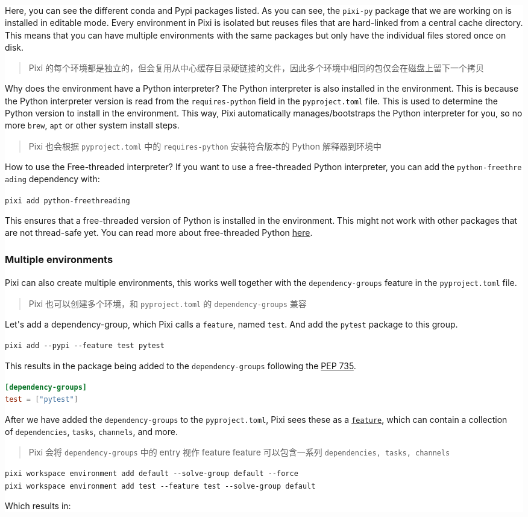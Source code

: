 Here, you can see the different conda and Pypi packages listed. As you can see, the `pixi-py` package that we are working on is installed in editable mode. Every environment in Pixi is isolated but reuses files that are hard-linked from a central cache directory. This means that you can have multiple environments with the same packages but only have the individual files stored once on disk.
>  Pixi 的每个环境都是独立的，但会复用从中心缓存目录硬链接的文件，因此多个环境中相同的包仅会在磁盘上留下一个拷贝

Why does the environment have a Python interpreter?
The Python interpreter is also installed in the environment. This is because the Python interpreter version is read from the `requires-python` field in the `pyproject.toml` file. This is used to determine the Python version to install in the environment. This way, Pixi automatically manages/bootstraps the Python interpreter for you, so no more `brew`, `apt` or other system install steps.
>  Pixi 也会根据 `pyproject.toml` 中的 `requires-python` 安装符合版本的 Python 解释器到环境中

How to use the Free-threaded interpreter?
If you want to use a free-threaded Python interpreter, you can add the `python-freethreading` dependency with:

```
pixi add python-freethreading
```

This ensures that a free-threaded version of Python is installed in the environment. This might not work with other packages that are not thread-safe yet. You can read more about free-threaded Python [here](https://docs.python.org/3/howto/free-threading-python.html).

### Multiple environments
Pixi can also create multiple environments, this works well together with the `dependency-groups` feature in the `pyproject.toml` file.
>  Pixi 也可以创建多个环境，和 `pyproject.toml` 的 `dependency-groups` 兼容

Let's add a dependency-group, which Pixi calls a `feature`, named `test`. And add the `pytest` package to this group.

```
pixi add --pypi --feature test pytest
```

This results in the package being added to the `dependency-groups` following the [PEP 735](https://peps.python.org/pep-0735/).

```toml
[dependency-groups]
test = ["pytest"]
```

After we have added the `dependency-groups` to the `pyproject.toml`, Pixi sees these as a [`feature`](https://pixi.sh/v0.53.0/reference/pixi_manifest/#the-feature-and-environments-tables), which can contain a collection of `dependencies`, `tasks`, `channels`, and more.
>  Pixi 会将 `dependency-groups` 中的 entry 视作 feature
>  feature 可以包含一系列 `dependencies, tasks, channels`

```
pixi workspace environment add default --solve-group default --force
pixi workspace environment add test --feature test --solve-group default
```

Which results in:
